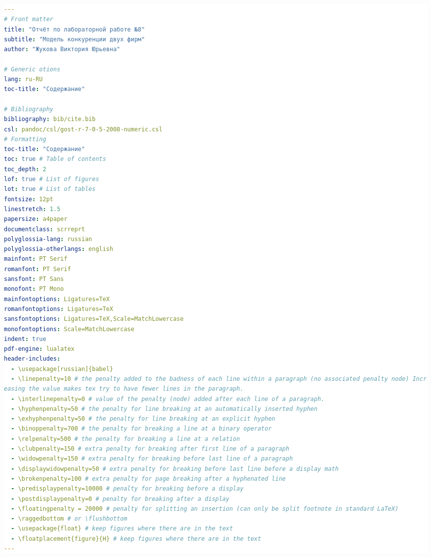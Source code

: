 ```yaml
---
# Front matter
title: "Отчёт по лабораторной работе №8"
subtitle: "Модель конкуренции двух фирм"
author: "Жукова Виктория Юрьевна"

# Generic otions
lang: ru-RU
toc-title: "Содержание"

# Bibliography
bibliography: bib/cite.bib
csl: pandoc/csl/gost-r-7-0-5-2008-numeric.csl
# Formatting
toc-title: "Содержание"
toc: true # Table of contents
toc_depth: 2
lof: true # List of figures
lot: true # List of tables
fontsize: 12pt
linestretch: 1.5
papersize: a4paper
documentclass: scrreprt
polyglossia-lang: russian
polyglossia-otherlangs: english
mainfont: PT Serif
romanfont: PT Serif
sansfont: PT Sans
monofont: PT Mono
mainfontoptions: Ligatures=TeX
romanfontoptions: Ligatures=TeX
sansfontoptions: Ligatures=TeX,Scale=MatchLowercase
monofontoptions: Scale=MatchLowercase
indent: true
pdf-engine: lualatex
header-includes:
  - \usepackage[russian]{babel}
  - \linepenalty=10 # the penalty added to the badness of each line within a paragraph (no associated penalty node) Increasing the value makes tex try to have fewer lines in the paragraph.
  - \interlinepenalty=0 # value of the penalty (node) added after each line of a paragraph.
  - \hyphenpenalty=50 # the penalty for line breaking at an automatically inserted hyphen
  - \exhyphenpenalty=50 # the penalty for line breaking at an explicit hyphen
  - \binoppenalty=700 # the penalty for breaking a line at a binary operator
  - \relpenalty=500 # the penalty for breaking a line at a relation
  - \clubpenalty=150 # extra penalty for breaking after first line of a paragraph
  - \widowpenalty=150 # extra penalty for breaking before last line of a paragraph
  - \displaywidowpenalty=50 # extra penalty for breaking before last line before a display math
  - \brokenpenalty=100 # extra penalty for page breaking after a hyphenated line
  - \predisplaypenalty=10000 # penalty for breaking before a display
  - \postdisplaypenalty=0 # penalty for breaking after a display
  - \floatingpenalty = 20000 # penalty for splitting an insertion (can only be split footnote in standard LaTeX)
  - \raggedbottom # or \flushbottom
  - \usepackage{float} # keep figures where there are in the text
  - \floatplacement{figure}{H} # keep figures where there are in the text
---
```

